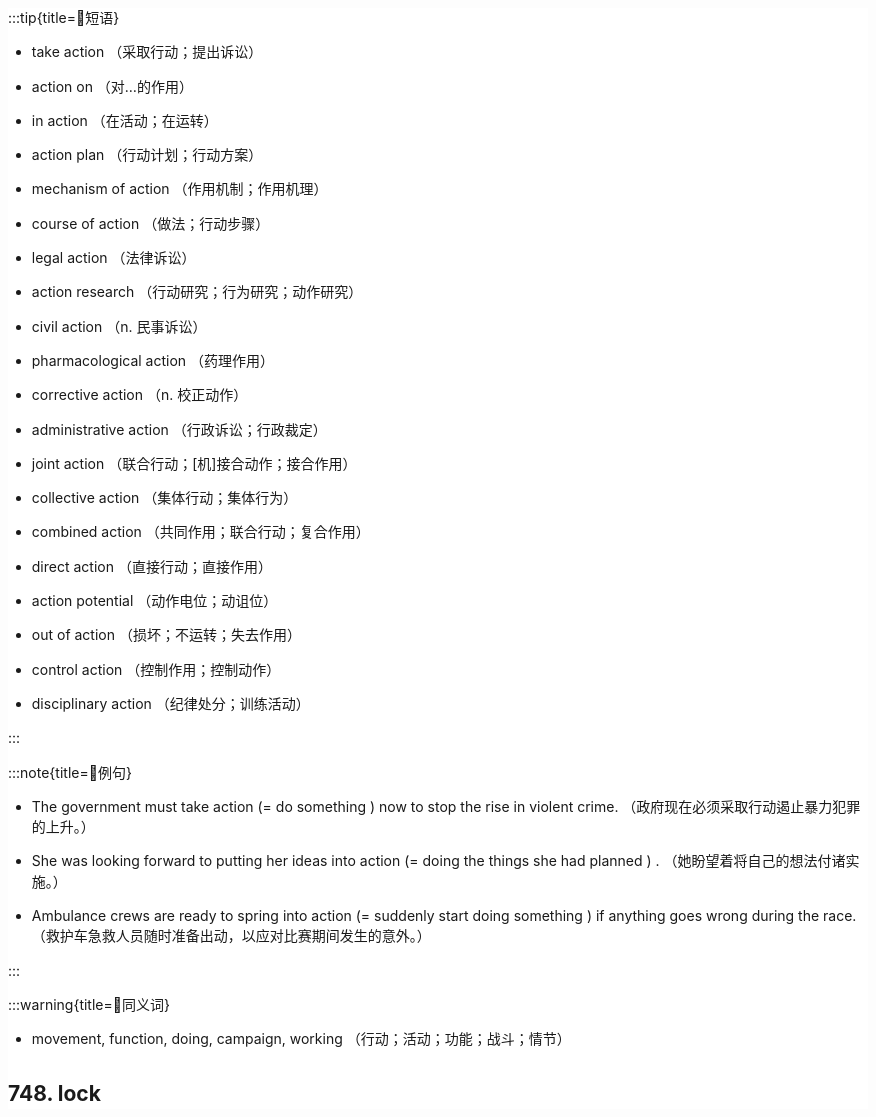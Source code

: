 :::tip{title=🤩短语}

- take action （采取行动；提出诉讼）

- action on （对…的作用）

- in action （在活动；在运转）

- action plan （行动计划；行动方案）

- mechanism of action （作用机制；作用机理）

- course of action （做法；行动步骤）

- legal action （法律诉讼）

- action research （行动研究；行为研究；动作研究）

- civil action （n. 民事诉讼）

- pharmacological action （药理作用）

- corrective action （n. 校正动作）

- administrative action （行政诉讼；行政裁定）

- joint action （联合行动；[机]接合动作；接合作用）

- collective action （集体行动；集体行为）

- combined action （共同作用；联合行动；复合作用）

- direct action （直接行动；直接作用）

- action potential （动作电位；动诅位）

- out of action （损坏；不运转；失去作用）

- control action （控制作用；控制动作）

- disciplinary action （纪律处分；训练活动）

:::

:::note{title=🎤例句}

- The government must take action (=  do something  ) now to stop the rise in violent crime. （政府现在必须采取行动遏止暴力犯罪的上升。）

- She was looking forward to putting her ideas into action (=  doing the things she had planned  ) . （她盼望着将自己的想法付诸实施。）

- Ambulance crews are ready to spring into action (=  suddenly start doing something  ) if anything goes wrong during the race. （救护车急救人员随时准备出动，以应对比赛期间发生的意外。）

:::

:::warning{title=🤔同义词}

- movement, function, doing, campaign, working （行动；活动；功能；战斗；情节）


## 748. lock
